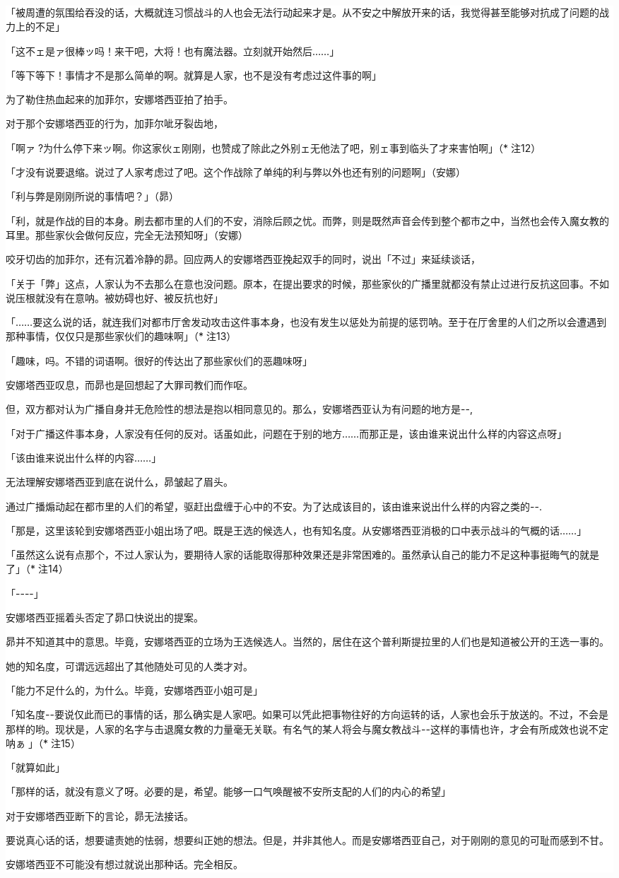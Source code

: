 「被周遭的氛围给吞没的话，大概就连习惯战斗的人也会无法行动起来才是。从不安之中解放开来的话，我觉得甚至能够对抗成了问题的战力上的不足」

「这不ェ是ァ很棒ッ吗！来干吧，大将！也有魔法器。立刻就开始然后……」

「等下等下！事情才不是那么简单的啊。就算是人家，也不是没有考虑过这件事的啊」

为了勒住热血起来的加菲尔，安娜塔西亚拍了拍手。

对于那个安娜塔西亚的行为，加菲尔呲牙裂齿地，

「啊ァ ?为什么停下来ッ啊。你这家伙ェ刚刚，也赞成了除此之外别ェ无他法了吧，别ェ事到临头了才来害怕啊」（* 注12）

「才没有说要退缩。说过了人家考虑过了吧。这个作战除了单纯的利与弊以外也还有别的问题啊」（安娜）

「利与弊是刚刚所说的事情吧？」（昴）

「利，就是作战的目的本身。刷去都市里的人们的不安，消除后顾之忧。而弊，则是既然声音会传到整个都市之中，当然也会传入魔女教的耳里。那些家伙会做何反应，完全无法预知呀」（安娜）

咬牙切齿的加菲尔，还有沉着冷静的昴。回应两人的安娜塔西亚挽起双手的同时，说出「不过」来延续谈话，

「关于「弊」这点，人家认为不去那么在意也没问题。原本，在提出要求的时候，那些家伙的广播里就都没有禁止过进行反抗这回事。不如说压根就没有在意呐。被妨碍也好、被反抗也好」

「……要这么说的话，就连我们对都市厅舍发动攻击这件事本身，也没有发生以惩处为前提的惩罚呐。至于在厅舍里的人们之所以会遭遇到那种事情，仅仅只是那些家伙们的趣味啊」（* 注13）

「趣味，吗。不错的词语啊。很好的传达出了那些家伙们的恶趣味呀」

安娜塔西亚叹息，而昴也是回想起了大罪司教们而作呕。

但，双方都对认为广播自身并无危险性的想法是抱以相同意见的。那么，安娜塔西亚认为有问题的地方是--,

「对于广播这件事本身，人家没有任何的反对。话虽如此，问题在于别的地方……而那正是，该由谁来说出什么样的内容这点呀」

「该由谁来说出什么样的内容……」

无法理解安娜塔西亚到底在说什么，昴皱起了眉头。

通过广播煽动起在都市里的人们的希望，驱赶出盘缠于心中的不安。为了达成该目的，该由谁来说出什么样的内容之类的--.

「那是，这里该轮到安娜塔西亚小姐出场了吧。既是王选的候选人，也有知名度。从安娜塔西亚消极的口中表示战斗的气概的话……」

「虽然这么说有点那个，不过人家认为，要期待人家的话能取得那种效果还是非常困难的。虽然承认自己的能力不足这种事挺晦气的就是了」（* 注14）

「----」

安娜塔西亚摇着头否定了昴口快说出的提案。

昴并不知道其中的意思。毕竟，安娜塔西亚的立场为王选候选人。当然的，居住在这个普利斯提拉里的人们也是知道被公开的王选一事的。

她的知名度，可谓远远超出了其他随处可见的人类才对。

「能力不足什么的，为什么。毕竟，安娜塔西亚小姐可是」

「知名度--要说仅此而已的事情的话，那么确实是人家吧。如果可以凭此把事物往好的方向运转的话，人家也会乐于放送的。不过，不会是那样的哟。现状是，人家的名字与击退魔女教的力量毫无关联。有名气的某人将会与魔女教战斗--这样的事情也许，才会有所成效也说不定呐ぁ 」（* 注15）

「就算如此」

「那样的话，就没有意义了呀。必要的是，希望。能够一口气唤醒被不安所支配的人们的内心的希望」

对于安娜塔西亚断下的言论，昴无法接话。

要说真心话的话，想要谴责她的怯弱，想要纠正她的想法。但是，并非其他人。而是安娜塔西亚自己，对于刚刚的意见的可耻而感到不甘。

安娜塔西亚不可能没有想过就说出那种话。完全相反。
